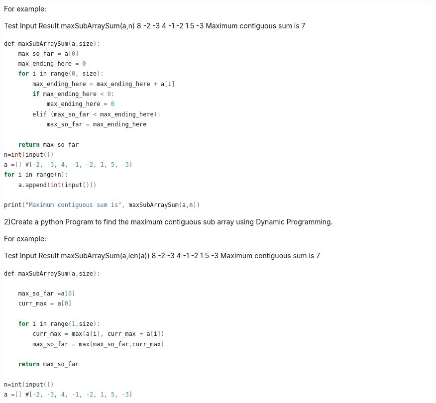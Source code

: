 

For example:

Test	Input	Result
maxSubArraySum(a,n)
8
-2
-3
4
-1
-2
1
5
-3
Maximum contiguous sum is 7

```c
def maxSubArraySum(a,size):
    max_so_far = a[0]
    max_ending_here = 0
    for i in range(0, size):
        max_ending_here = max_ending_here + a[i]
        if max_ending_here < 0:
            max_ending_here = 0
        elif (max_so_far < max_ending_here):
            max_so_far = max_ending_here
              
    return max_so_far
n=int(input())  
a =[] #[-2, -3, 4, -1, -2, 1, 5, -3]
for i in range(n):
    a.append(int(input()))
  
print("Maximum contiguous sum is", maxSubArraySum(a,n))
```
2)Create a python Program to find the maximum contiguous  sub array using Dynamic Programming.

For example:

Test	Input	Result
maxSubArraySum(a,len(a))
8
-2
-3
4
-1
-2
1
5
-3
Maximum contiguous sum is 7

```c
def maxSubArraySum(a,size):
      
    max_so_far =a[0]
    curr_max = a[0]
      
    for i in range(1,size):
        curr_max = max(a[i], curr_max + a[i])
        max_so_far = max(max_so_far,curr_max)
          
    return max_so_far

n=int(input())  
a =[] #[-2, -3, 4, -1, -2, 1, 5, -3]
```